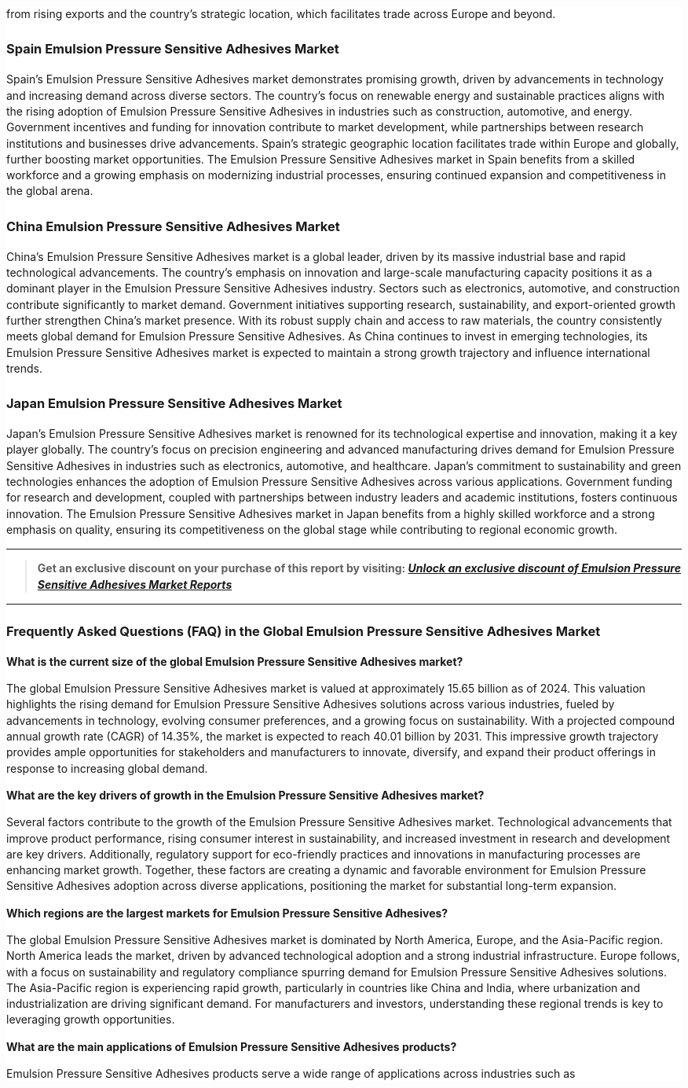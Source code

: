 from rising exports and the country&rsquo;s strategic location, which facilitates trade across Europe and beyond.</p><h3>Spain Emulsion Pressure Sensitive Adhesives Market</h3><p>Spain&rsquo;s Emulsion Pressure Sensitive Adhesives market demonstrates promising growth, driven by advancements in technology and increasing demand across diverse sectors. The country&rsquo;s focus on renewable energy and sustainable practices aligns with the rising adoption of Emulsion Pressure Sensitive Adhesives in industries such as construction, automotive, and energy. Government incentives and funding for innovation contribute to market development, while partnerships between research institutions and businesses drive advancements. Spain&rsquo;s strategic geographic location facilitates trade within Europe and globally, further boosting market opportunities. The Emulsion Pressure Sensitive Adhesives market in Spain benefits from a skilled workforce and a growing emphasis on modernizing industrial processes, ensuring continued expansion and competitiveness in the global arena.</p><h3>China Emulsion Pressure Sensitive Adhesives Market</h3><p>China&rsquo;s Emulsion Pressure Sensitive Adhesives market is a global leader, driven by its massive industrial base and rapid technological advancements. The country&rsquo;s emphasis on innovation and large-scale manufacturing capacity positions it as a dominant player in the Emulsion Pressure Sensitive Adhesives industry. Sectors such as electronics, automotive, and construction contribute significantly to market demand. Government initiatives supporting research, sustainability, and export-oriented growth further strengthen China&rsquo;s market presence. With its robust supply chain and access to raw materials, the country consistently meets global demand for Emulsion Pressure Sensitive Adhesives. As China continues to invest in emerging technologies, its Emulsion Pressure Sensitive Adhesives market is expected to maintain a strong growth trajectory and influence international trends.</p><h3>Japan Emulsion Pressure Sensitive Adhesives Market</h3><p>Japan&rsquo;s Emulsion Pressure Sensitive Adhesives market is renowned for its technological expertise and innovation, making it a key player globally. The country&rsquo;s focus on precision engineering and advanced manufacturing drives demand for Emulsion Pressure Sensitive Adhesives in industries such as electronics, automotive, and healthcare. Japan&rsquo;s commitment to sustainability and green technologies enhances the adoption of Emulsion Pressure Sensitive Adhesives across various applications. Government funding for research and development, coupled with partnerships between industry leaders and academic institutions, fosters continuous innovation. The Emulsion Pressure Sensitive Adhesives market in Japan benefits from a highly skilled workforce and a strong emphasis on quality, ensuring its competitiveness on the global stage while contributing to regional economic growth.</p><hr /><blockquote><p><strong>Get an exclusive discount on your purchase of this report by visiting: <em><a href="://marketresearchpulse.com/ask-for-discount/46660?utm_source=Github&amp;utm_medium=0119">Unlock an exclusive discount of Emulsion Pressure Sensitive Adhesives Market Reports</a></em>&nbsp;</strong></p></blockquote><hr /><h3>Frequently Asked Questions (FAQ) in the Global Emulsion Pressure Sensitive Adhesives Market</h3><p><strong>What is the current size of the global Emulsion Pressure Sensitive Adhesives market?</strong></p><p>The global Emulsion Pressure Sensitive Adhesives market is valued at approximately 15.65 billion as of 2024. This valuation highlights the rising demand for Emulsion Pressure Sensitive Adhesives solutions across various industries, fueled by advancements in technology, evolving consumer preferences, and a growing focus on sustainability. With a projected compound annual growth rate (CAGR) of 14.35%, the market is expected to reach 40.01 billion by 2031. This impressive growth trajectory provides ample opportunities for stakeholders and manufacturers to innovate, diversify, and expand their product offerings in response to increasing global demand.</p><p><strong>What are the key drivers of growth in the Emulsion Pressure Sensitive Adhesives market?</strong></p><p>Several factors contribute to the growth of the Emulsion Pressure Sensitive Adhesives market. Technological advancements that improve product performance, rising consumer interest in sustainability, and increased investment in research and development are key drivers. Additionally, regulatory support for eco-friendly practices and innovations in manufacturing processes are enhancing market growth. Together, these factors are creating a dynamic and favorable environment for Emulsion Pressure Sensitive Adhesives adoption across diverse applications, positioning the market for substantial long-term expansion.</p><p><strong>Which regions are the largest markets for Emulsion Pressure Sensitive Adhesives?</strong></p><p>The global Emulsion Pressure Sensitive Adhesives market is dominated by North America, Europe, and the Asia-Pacific region. North America leads the market, driven by advanced technological adoption and a strong industrial infrastructure. Europe follows, with a focus on sustainability and regulatory compliance spurring demand for Emulsion Pressure Sensitive Adhesives solutions. The Asia-Pacific region is experiencing rapid growth, particularly in countries like China and India, where urbanization and industrialization are driving significant demand. For manufacturers and investors, understanding these regional trends is key to leveraging growth opportunities.</p><p><strong>What are the main applications of Emulsion Pressure Sensitive Adhesives products?</strong></p><p>Emulsion Pressure Sensitive Adhesives products serve a wide range of applications across industries such as